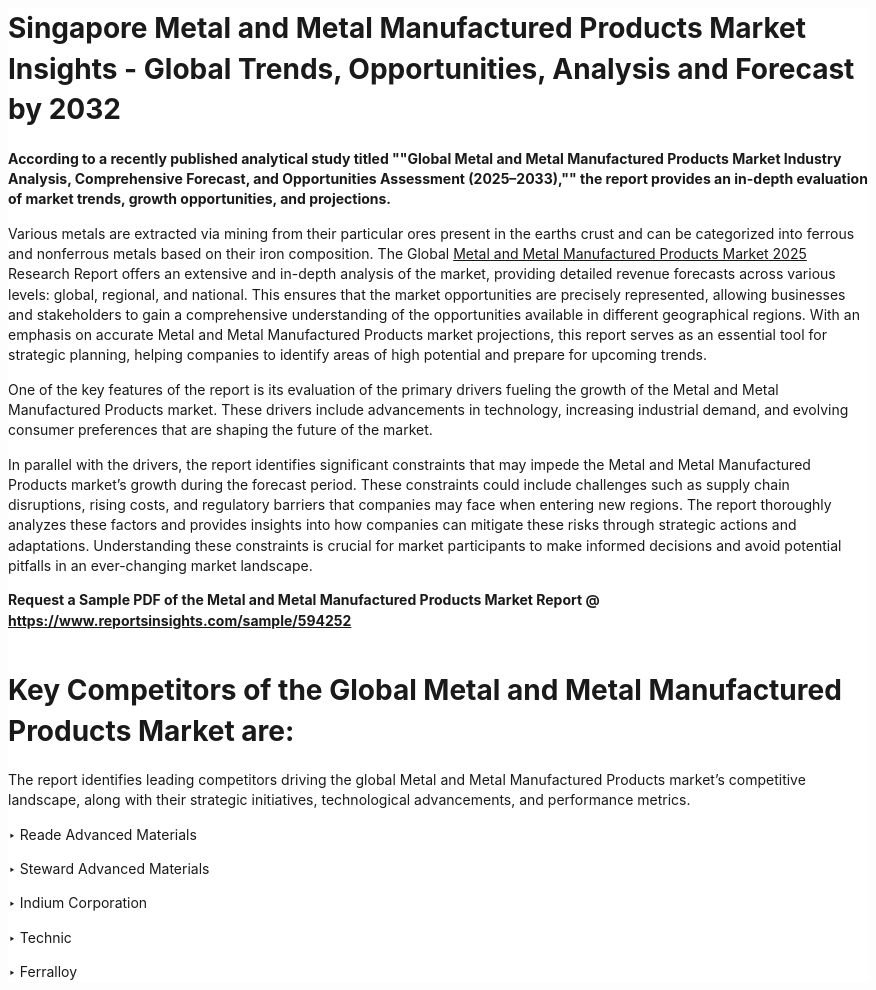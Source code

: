 # Singapore Metal and Metal Manufactured Products Market Insights - Global Trends, Opportunities, Analysis and Forecast by 2032

<strong>According to a recently published analytical study titled ""Global Metal and Metal Manufactured Products Market Industry Analysis, Comprehensive Forecast, and Opportunities Assessment (2025–2033),"" the report provides an in-depth evaluation of market trends, growth opportunities, and projections.</strong>

Various metals are extracted via mining from their particular ores present in the earths crust and can be categorized into ferrous and nonferrous metals based on their iron composition. The Global <a href=https://www.reportsinsights.com/sample/594252>Metal and Metal Manufactured Products Market 2025 </a> Research Report offers an extensive and in-depth analysis of the market, providing detailed revenue forecasts across various levels: global, regional, and national. This ensures that the market opportunities are precisely represented, allowing businesses and stakeholders to gain a comprehensive understanding of the opportunities available in different geographical regions. With an emphasis on accurate Metal and Metal Manufactured Products market projections, this report serves as an essential tool for strategic planning, helping companies to identify areas of high potential and prepare for upcoming trends.

One of the key features of the report is its evaluation of the primary drivers fueling the growth of the Metal and Metal Manufactured Products market. These drivers include advancements in technology, increasing industrial demand, and evolving consumer preferences that are shaping the future of the market. 

In parallel with the drivers, the report identifies significant constraints that may impede the Metal and Metal Manufactured Products market’s growth during the forecast period. These constraints could include challenges such as supply chain disruptions, rising costs, and regulatory barriers that companies may face when entering new regions. The report thoroughly analyzes these factors and provides insights into how companies can mitigate these risks through strategic actions and adaptations. Understanding these constraints is crucial for market participants to make informed decisions and avoid potential pitfalls in an ever-changing market landscape.

<strong>Request a Sample PDF of the Metal and Metal Manufactured Products Market Report </strong><strong>@<a href=https://www.reportsinsights.com/sample/594252> https://www.reportsinsights.com/sample/594252</a></strong></font>

# <strong>Key Competitors of the Global Metal and Metal Manufactured Products Market are:</strong>

The report identifies leading competitors driving the global Metal and Metal Manufactured Products market’s competitive landscape, along with their strategic initiatives, technological advancements, and performance metrics.

‣ Reade Advanced Materials

‣ Steward Advanced Materials

‣ Indium Corporation

‣ Technic

‣ Ferralloy
